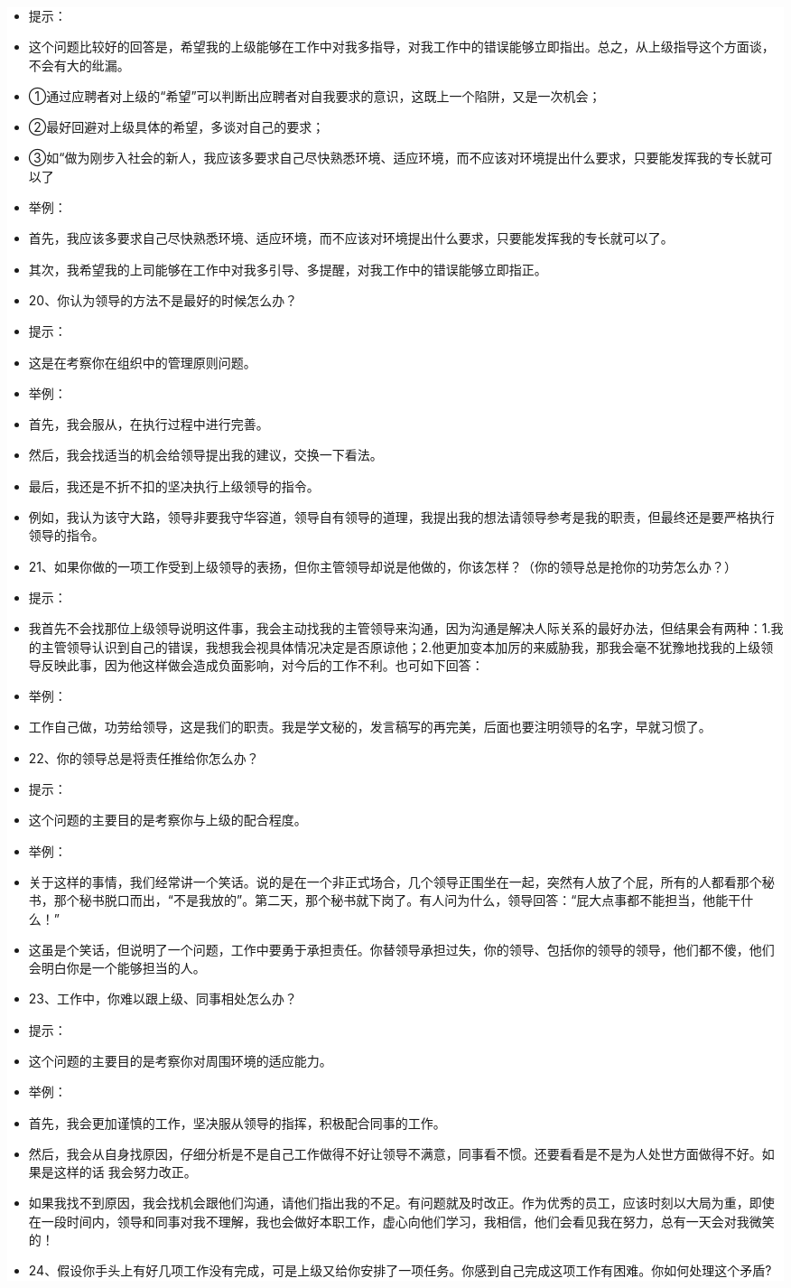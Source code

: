 - 提示：

- 这个问题比较好的回答是，希望我的上级能够在工作中对我多指导，对我工作中的错误能够立即指出。总之，从上级指导这个方面谈，不会有大的纰漏。
- ①通过应聘者对上级的“希望”可以判断出应聘者对自我要求的意识，这既上一个陷阱，又是一次机会；
- ②最好回避对上级具体的希望，多谈对自己的要求；
- ③如“做为刚步入社会的新人，我应该多要求自己尽快熟悉环境、适应环境，而不应该对环境提出什么要求，只要能发挥我的专长就可以了

- 举例：

- 首先，我应该多要求自己尽快熟悉环境、适应环境，而不应该对环境提出什么要求，只要能发挥我的专长就可以了。
- 其次，我希望我的上司能够在工作中对我多引导、多提醒，对我工作中的错误能够立即指正。

- 20、你认为领导的方法不是最好的时候怎么办？

- 提示：

- 这是在考察你在组织中的管理原则问题。

- 举例：

- 首先，我会服从，在执行过程中进行完善。
- 然后，我会找适当的机会给领导提出我的建议，交换一下看法。
- 最后，我还是不折不扣的坚决执行上级领导的指令。
- 例如，我认为该守大路，领导非要我守华容道，领导自有领导的道理，我提出我的想法请领导参考是我的职责，但最终还是要严格执行领导的指令。

- 21、如果你做的一项工作受到上级领导的表扬，但你主管领导却说是他做的，你该怎样？（你的领导总是抢你的功劳怎么办？）

- 提示：

- 我首先不会找那位上级领导说明这件事，我会主动找我的主管领导来沟通，因为沟通是解决人际关系的最好办法，但结果会有两种：1.我的主管领导认识到自己的错误，我想我会视具体情况决定是否原谅他；2.他更加变本加厉的来威胁我，那我会毫不犹豫地找我的上级领导反映此事，因为他这样做会造成负面影响，对今后的工作不利。也可如下回答：

- 举例：

- 工作自己做，功劳给领导，这是我们的职责。我是学文秘的，发言稿写的再完美，后面也要注明领导的名字，早就习惯了。

- 22、你的领导总是将责任推给你怎么办？

- 提示：

- 这个问题的主要目的是考察你与上级的配合程度。

- 举例：

- 关于这样的事情，我们经常讲一个笑话。说的是在一个非正式场合，几个领导正围坐在一起，突然有人放了个屁，所有的人都看那个秘书，那个秘书脱口而出，“不是我放的”。第二天，那个秘书就下岗了。有人问为什么，领导回答：“屁大点事都不能担当，他能干什么！”
- 这虽是个笑话，但说明了一个问题，工作中要勇于承担责任。你替领导承担过失，你的领导、包括你的领导的领导，他们都不傻，他们会明白你是一个能够担当的人。

- 23、工作中，你难以跟上级、同事相处怎么办？

- 提示：

- 这个问题的主要目的是考察你对周围环境的适应能力。

- 举例：

- 首先，我会更加谨慎的工作，坚决服从领导的指挥，积极配合同事的工作。
- 然后，我会从自身找原因，仔细分析是不是自己工作做得不好让领导不满意，同事看不惯。还要看看是不是为人处世方面做得不好。如果是这样的话 我会努力改正。
- 如果我找不到原因，我会找机会跟他们沟通，请他们指出我的不足。有问题就及时改正。作为优秀的员工，应该时刻以大局为重，即使在一段时间内，领导和同事对我不理解，我也会做好本职工作，虚心向他们学习，我相信，他们会看见我在努力，总有一天会对我微笑的！

- 24、假设你手头上有好几项工作没有完成，可是上级又给你安排了一项任务。你感到自己完成这项工作有困难。你如何处理这个矛盾?
